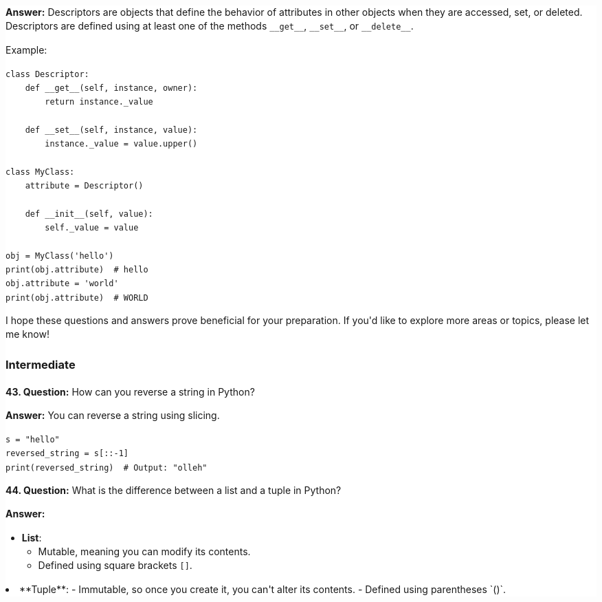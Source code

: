 **Answer:**
Descriptors are objects that define the behavior of attributes in other objects when they are accessed, set, or deleted. Descriptors are defined using at least one of the methods `__get__`, `__set__`, or `__delete__`.

Example:

```python<button class="flex ml-auto gizmo:ml-0 gap-2 items-center"><svg stroke="currentColor" fill="none" stroke-width="2" viewBox="0 0 24 24" stroke-linecap="round" stroke-linejoin="round" class="icon-sm" height="1em" width="1em" xmlns="http://www.w3.org/2000/svg"><path d="M16 4h2a2 2 0 0 1 2 2v14a2 2 0 0 1-2 2H6a2 2 0 0 1-2-2V6a2 2 0 0 1 2-2h2"></path><rect x="8" y="2" width="8" height="4" rx="1" ry="1"></rect></svg>Copy code</button>
class Descriptor:
    def __get__(self, instance, owner):
        return instance._value

    def __set__(self, instance, value):
        instance._value = value.upper()

class MyClass:
    attribute = Descriptor()

    def __init__(self, value):
        self._value = value

obj = MyClass('hello')
print(obj.attribute)  # hello
obj.attribute = 'world'
print(obj.attribute)  # WORLD

```
I hope these questions and answers prove beneficial for your preparation. If you'd like to explore more areas or topics, please let me know!



### Intermediate
**43. Question:**
How can you reverse a string in Python?

**Answer:**
You can reverse a string using slicing.

```python<button class="flex ml-auto gizmo:ml-0 gap-2 items-center"><svg stroke="currentColor" fill="none" stroke-width="2" viewBox="0 0 24 24" stroke-linecap="round" stroke-linejoin="round" class="icon-sm" height="1em" width="1em" xmlns="http://www.w3.org/2000/svg"><path d="M16 4h2a2 2 0 0 1 2 2v14a2 2 0 0 1-2 2H6a2 2 0 0 1-2-2V6a2 2 0 0 1 2-2h2"></path><rect x="8" y="2" width="8" height="4" rx="1" ry="1"></rect></svg>Copy code</button>
s = "hello"
reversed_string = s[::-1]
print(reversed_string)  # Output: "olleh"

```
**44. Question:**
What is the difference between a list and a tuple in Python?

**Answer:**


- **List**:
   - Mutable, meaning you can modify its contents.
   - Defined using square brackets `[]`.

<li>**Tuple**:
- Immutable, so once you create it, you can't alter its contents.
- Defined using parentheses `()`.
